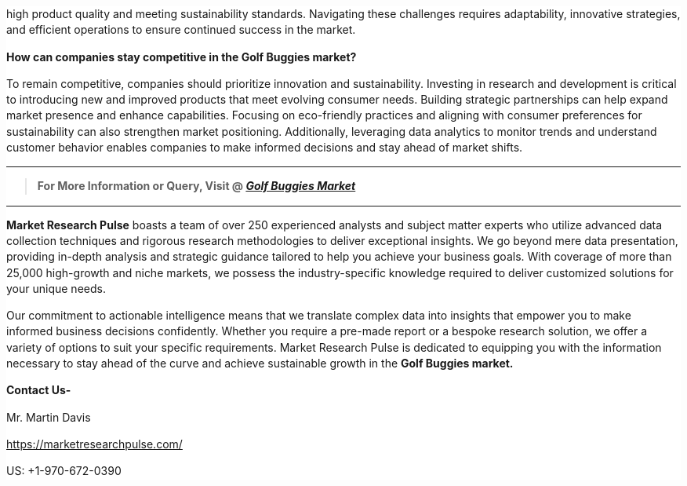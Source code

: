 high product quality and meeting sustainability standards. Navigating these challenges requires adaptability, innovative strategies, and efficient operations to ensure continued success in the market.</p><p><strong>How can companies stay competitive in the Golf Buggies market?</strong></p><p>To remain competitive, companies should prioritize innovation and sustainability. Investing in research and development is critical to introducing new and improved products that meet evolving consumer needs. Building strategic partnerships can help expand market presence and enhance capabilities. Focusing on eco-friendly practices and aligning with consumer preferences for sustainability can also strengthen market positioning. Additionally, leveraging data analytics to monitor trends and understand customer behavior enables companies to make informed decisions and stay ahead of market shifts.</p><hr /><blockquote><p><strong>For More Information or Query, Visit @&nbsp;<em><a href="https://marketresearchpulse.com/report/38037/golf-buggies-market?utm_source=Linkedin&utm_medium=0111">Golf Buggies Market</a></em></strong></p></blockquote><hr /><p><strong>Market Research Pulse</strong> boasts a team of over 250 experienced analysts and subject matter experts who utilize advanced data collection techniques and rigorous research methodologies to deliver exceptional insights. We go beyond mere data presentation, providing in-depth analysis and strategic guidance tailored to help you achieve your business goals. With coverage of more than 25,000 high-growth and niche markets, we possess the industry-specific knowledge required to deliver customized solutions for your unique needs.</p><p>Our commitment to actionable intelligence means that we translate complex data into insights that empower you to make informed business decisions confidently. Whether you require a pre-made report or a bespoke research solution, we offer a variety of options to suit your specific requirements. Market Research Pulse is dedicated to equipping you with the information necessary to stay ahead of the curve and achieve sustainable growth in the <strong>Golf Buggies market.</strong></p><p><strong>Contact Us-</strong></p><p>Mr. Martin Davis</p><p>https://marketresearchpulse.com/</p><p>US: +1-970-672-0390</p>
